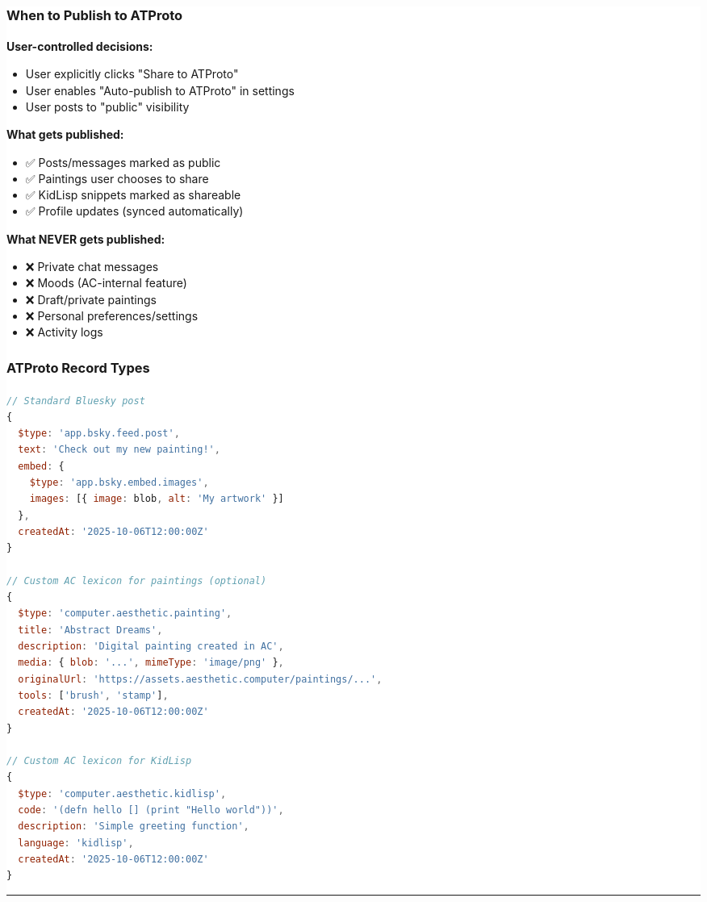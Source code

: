 ### When to Publish to ATProto

**User-controlled decisions:**
- User explicitly clicks "Share to ATProto"
- User enables "Auto-publish to ATProto" in settings
- User posts to "public" visibility

**What gets published:**
- ✅ Posts/messages marked as public
- ✅ Paintings user chooses to share
- ✅ KidLisp snippets marked as shareable
- ✅ Profile updates (synced automatically)

**What NEVER gets published:**
- ❌ Private chat messages
- ❌ Moods (AC-internal feature)
- ❌ Draft/private paintings
- ❌ Personal preferences/settings
- ❌ Activity logs

### ATProto Record Types

```javascript
// Standard Bluesky post
{
  $type: 'app.bsky.feed.post',
  text: 'Check out my new painting!',
  embed: {
    $type: 'app.bsky.embed.images',
    images: [{ image: blob, alt: 'My artwork' }]
  },
  createdAt: '2025-10-06T12:00:00Z'
}

// Custom AC lexicon for paintings (optional)
{
  $type: 'computer.aesthetic.painting',
  title: 'Abstract Dreams',
  description: 'Digital painting created in AC',
  media: { blob: '...', mimeType: 'image/png' },
  originalUrl: 'https://assets.aesthetic.computer/paintings/...',
  tools: ['brush', 'stamp'],
  createdAt: '2025-10-06T12:00:00Z'
}

// Custom AC lexicon for KidLisp
{
  $type: 'computer.aesthetic.kidlisp',
  code: '(defn hello [] (print "Hello world"))',
  description: 'Simple greeting function',
  language: 'kidlisp',
  createdAt: '2025-10-06T12:00:00Z'
}
```

---
